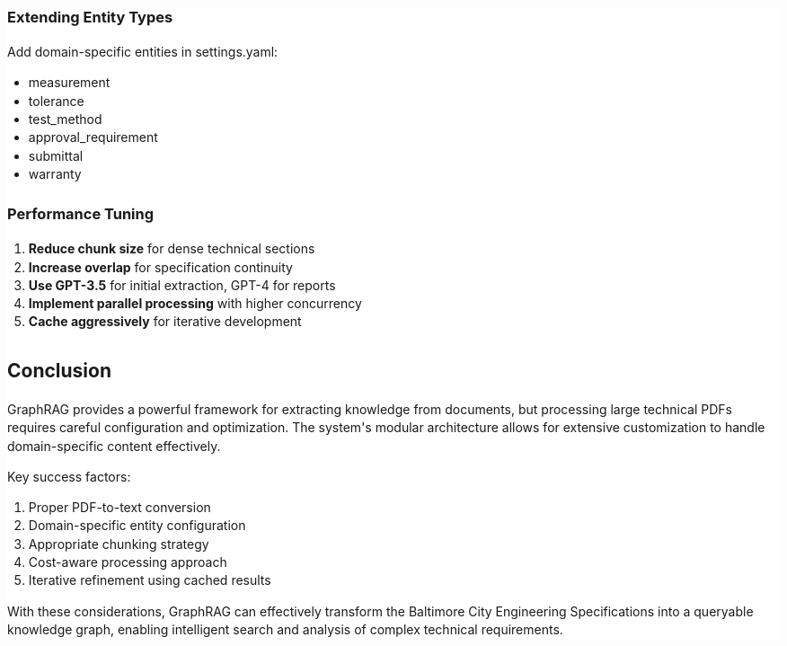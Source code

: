 ### Extending Entity Types
Add domain-specific entities in settings.yaml:
- measurement
- tolerance
- test_method
- approval_requirement
- submittal
- warranty

### Performance Tuning
1. **Reduce chunk size** for dense technical sections
2. **Increase overlap** for specification continuity
3. **Use GPT-3.5** for initial extraction, GPT-4 for reports
4. **Implement parallel processing** with higher concurrency
5. **Cache aggressively** for iterative development

## Conclusion

GraphRAG provides a powerful framework for extracting knowledge from documents, but processing large technical PDFs requires careful configuration and optimization. The system's modular architecture allows for extensive customization to handle domain-specific content effectively.

Key success factors:
1. Proper PDF-to-text conversion
2. Domain-specific entity configuration
3. Appropriate chunking strategy
4. Cost-aware processing approach
5. Iterative refinement using cached results

With these considerations, GraphRAG can effectively transform the Baltimore City Engineering Specifications into a queryable knowledge graph, enabling intelligent search and analysis of complex technical requirements.
